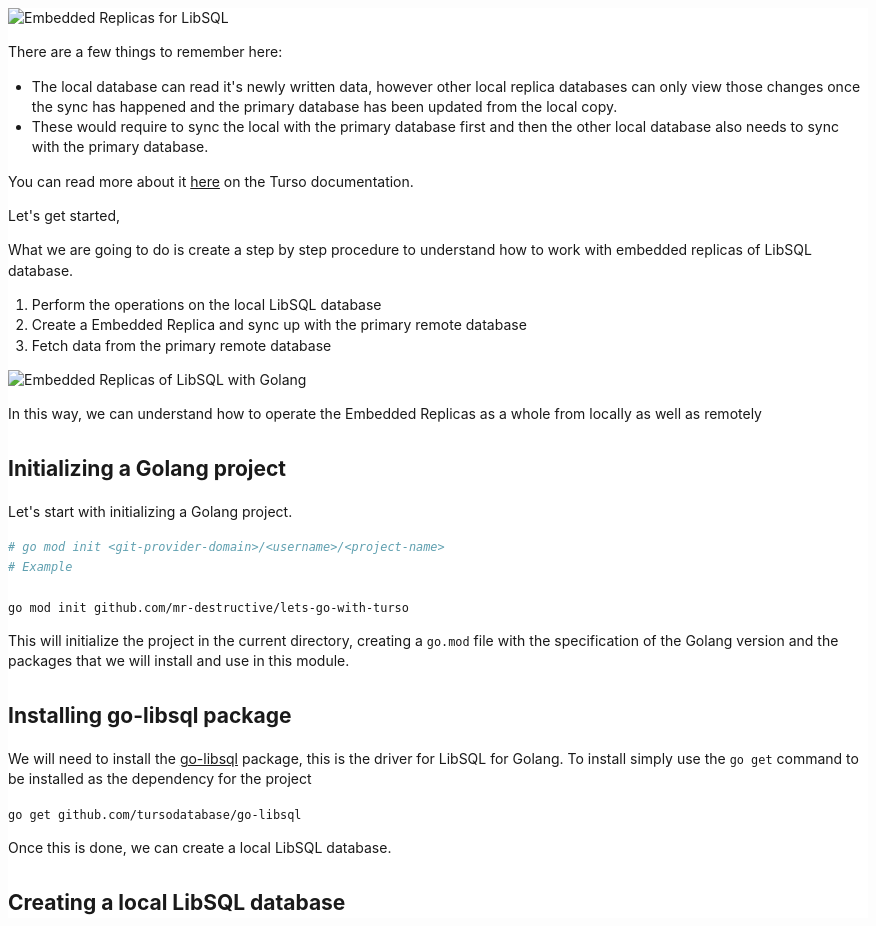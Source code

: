 ![Embedded Replicas for LibSQL](https://meetgor-cdn.pages.dev/embedded-replicas-flow.png)

There are a few things to remember here:
- The local database can read it's newly written data, however other local replica databases can only view those changes once the sync has happened and the primary database has been updated from the local copy.
- These would require to sync the local with the primary database first and then the other local database also needs to sync with the primary database.

You can read more about it [here](https://docs.turso.tech/features/embedded-replicas/introduction) on the Turso documentation.

Let's get started,

What we are going to do is create a step by step procedure to understand how to work with embedded replicas of LibSQL database.

1. Perform the operations on the local LibSQL database
2. Create a Embedded Replica and sync up with the primary remote database
3. Fetch data from the primary remote database

![Embedded Replicas of LibSQL with Golang](https://meetgor-cdn.pages.dev/LibSQL_Embedded_Replicas_on_Turso_in_Golang.gif)

In this way, we can understand how to operate the Embedded Replicas as a whole from locally as well as remotely

## Initializing a Golang project

Let's start with initializing a Golang project.

```bash
# go mod init <git-provider-domain>/<username>/<project-name>
# Example

go mod init github.com/mr-destructive/lets-go-with-turso

```

This will initialize the project in the current directory, creating a `go.mod` file with the specification of the Golang version and the packages that we will install and use in this module.

## Installing go-libsql package

We will need to install the [go-libsql](https://github.com/tursodatabase/go-libsql) package, this is the driver for LibSQL for Golang. To install simply use the `go get` command to be installed as the dependency for the project

```bash
go get github.com/tursodatabase/go-libsql
```

Once this is done, we can create a local LibSQL database.

## Creating a local LibSQL database
